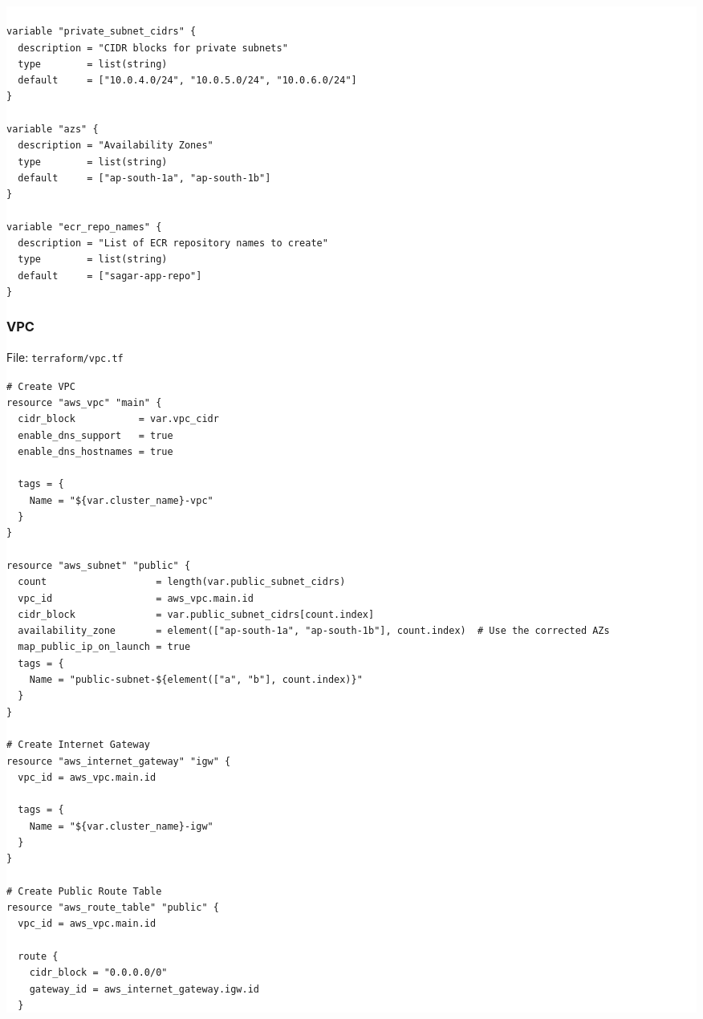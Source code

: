 ```

variable "private_subnet_cidrs" {
  description = "CIDR blocks for private subnets"
  type        = list(string)
  default     = ["10.0.4.0/24", "10.0.5.0/24", "10.0.6.0/24"]
}

variable "azs" {
  description = "Availability Zones"
  type        = list(string)
  default     = ["ap-south-1a", "ap-south-1b"]
}

variable "ecr_repo_names" {
  description = "List of ECR repository names to create"
  type        = list(string)
  default     = ["sagar-app-repo"]
}
```

###  VPC
File: `terraform/vpc.tf`
```
# Create VPC
resource "aws_vpc" "main" {
  cidr_block           = var.vpc_cidr
  enable_dns_support   = true
  enable_dns_hostnames = true

  tags = {
    Name = "${var.cluster_name}-vpc"
  }
}

resource "aws_subnet" "public" {
  count                   = length(var.public_subnet_cidrs)
  vpc_id                  = aws_vpc.main.id
  cidr_block              = var.public_subnet_cidrs[count.index]
  availability_zone       = element(["ap-south-1a", "ap-south-1b"], count.index)  # Use the corrected AZs
  map_public_ip_on_launch = true
  tags = {
    Name = "public-subnet-${element(["a", "b"], count.index)}"
  }
}

# Create Internet Gateway
resource "aws_internet_gateway" "igw" {
  vpc_id = aws_vpc.main.id

  tags = {
    Name = "${var.cluster_name}-igw"
  }
}

# Create Public Route Table
resource "aws_route_table" "public" {
  vpc_id = aws_vpc.main.id

  route {
    cidr_block = "0.0.0.0/0"
    gateway_id = aws_internet_gateway.igw.id
  }
```